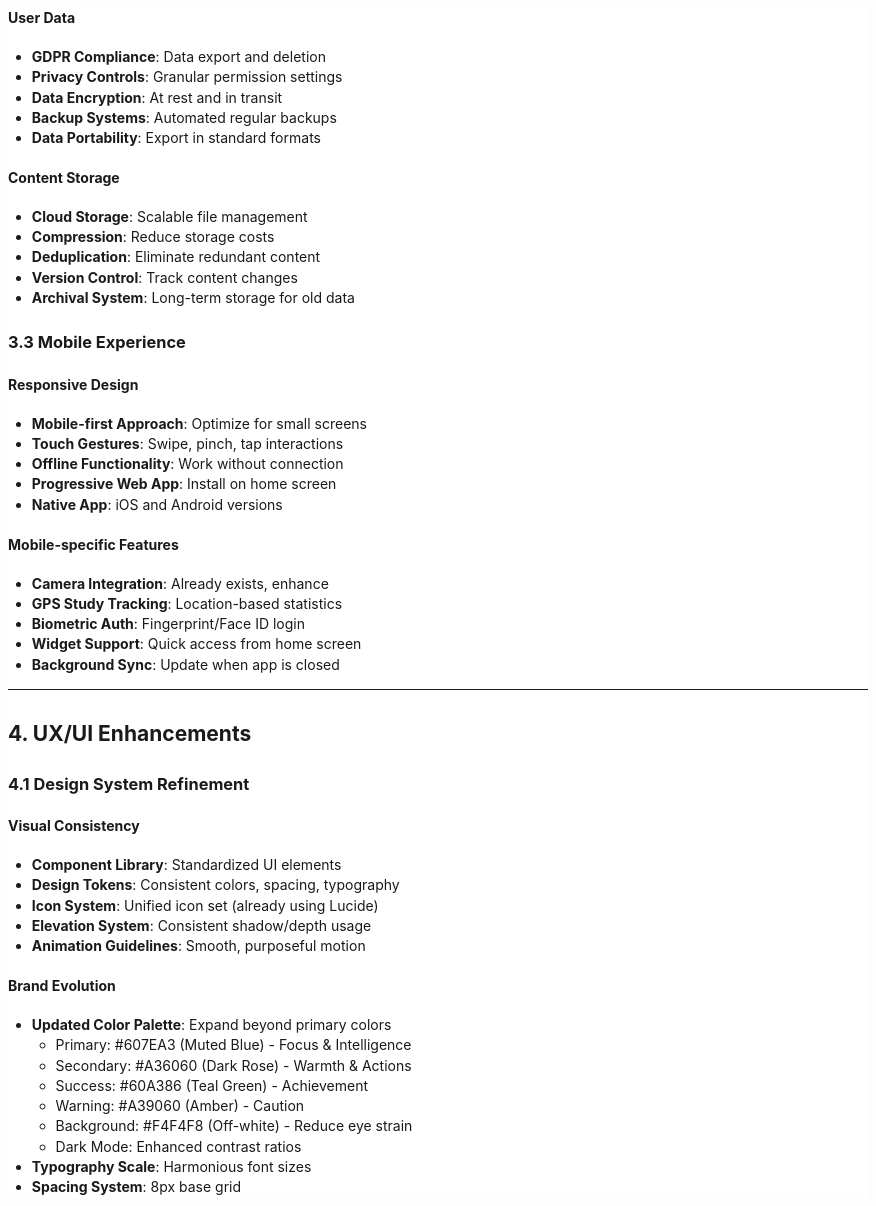 #### User Data
- **GDPR Compliance**: Data export and deletion
- **Privacy Controls**: Granular permission settings
- **Data Encryption**: At rest and in transit
- **Backup Systems**: Automated regular backups
- **Data Portability**: Export in standard formats

#### Content Storage
- **Cloud Storage**: Scalable file management
- **Compression**: Reduce storage costs
- **Deduplication**: Eliminate redundant content
- **Version Control**: Track content changes
- **Archival System**: Long-term storage for old data

### 3.3 Mobile Experience

#### Responsive Design
- **Mobile-first Approach**: Optimize for small screens
- **Touch Gestures**: Swipe, pinch, tap interactions
- **Offline Functionality**: Work without connection
- **Progressive Web App**: Install on home screen
- **Native App**: iOS and Android versions

#### Mobile-specific Features
- **Camera Integration**: Already exists, enhance
- **GPS Study Tracking**: Location-based statistics
- **Biometric Auth**: Fingerprint/Face ID login
- **Widget Support**: Quick access from home screen
- **Background Sync**: Update when app is closed

---

## 4. UX/UI Enhancements

### 4.1 Design System Refinement

#### Visual Consistency
- **Component Library**: Standardized UI elements
- **Design Tokens**: Consistent colors, spacing, typography
- **Icon System**: Unified icon set (already using Lucide)
- **Elevation System**: Consistent shadow/depth usage
- **Animation Guidelines**: Smooth, purposeful motion

#### Brand Evolution
- **Updated Color Palette**: Expand beyond primary colors
  - Primary: #607EA3 (Muted Blue) - Focus & Intelligence
  - Secondary: #A36060 (Dark Rose) - Warmth & Actions
  - Success: #60A386 (Teal Green) - Achievement
  - Warning: #A39060 (Amber) - Caution
  - Background: #F4F4F8 (Off-white) - Reduce eye strain
  - Dark Mode: Enhanced contrast ratios
- **Typography Scale**: Harmonious font sizes
- **Spacing System**: 8px base grid
